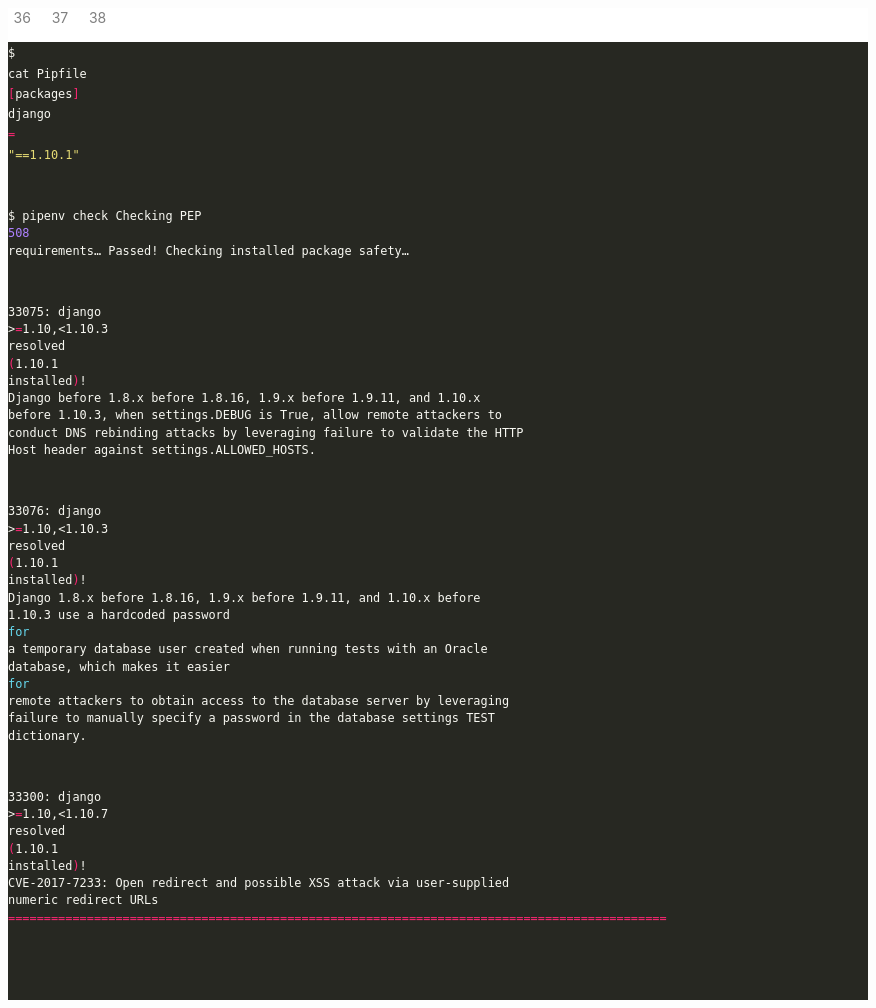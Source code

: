 </span><span style="margin-right: 0.4em; padding: 0px 0.4em; color: rgb(127, 127, 127); --darkreader-inline-color:#9a9181;" data-darkreader-inline-color="">36
</span><span style="margin-right: 0.4em; padding: 0px 0.4em; color: rgb(127, 127, 127); --darkreader-inline-color:#9a9181;" data-darkreader-inline-color="">37
</span><span style="margin-right: 0.4em; padding: 0px 0.4em; color: rgb(127, 127, 127); --darkreader-inline-color:#9a9181;" data-darkreader-inline-color="">38
</span></code></pre></td><td style="vertical-align: top; padding: 0px; margin: 0px; border: 0px; width: 100%; --darkreader-inline-border-top: initial; --darkreader-inline-border-right: initial; --darkreader-inline-border-bottom: initial; --darkreader-inline-border-left: initial;" data-darkreader-inline-border-top="" data-darkreader-inline-border-right="" data-darkreader-inline-border-bottom="" data-darkreader-inline-border-left=""><pre style="color: rgb(248, 248, 242); background-color: rgb(39, 40, 34); tab-size: 4; --darkreader-inline-color:#f2f2de; --darkreader-inline-bgcolor:#121415;" data-darkreader-inline-color="" data-darkreader-inline-bgcolor=""><code class="language-bash" data-lang="bash">$ cat Pipfile
<span style="color: rgb(249, 38, 114); --darkreader-inline-color:#ff2e7c;" data-darkreader-inline-color="">[</span>packages<span style="color: rgb(249, 38, 114); --darkreader-inline-color:#ff2e7c;" data-darkreader-inline-color="">]</span>
django <span style="color: rgb(249, 38, 114); --darkreader-inline-color:#ff2e7c;" data-darkreader-inline-color="">=</span> <span style="color: rgb(230, 219, 116); --darkreader-inline-color:#f0e471;" data-darkreader-inline-color="">"==1.10.1"</span>

$ pipenv check
Checking PEP <span style="color: rgb(174, 129, 255); --darkreader-inline-color:#aa73ff;" data-darkreader-inline-color="">508</span> requirements…
Passed!
Checking installed package safety…

33075: django &gt;<span style="color: rgb(249, 38, 114); --darkreader-inline-color:#ff2e7c;" data-darkreader-inline-color="">=</span>1.10,&lt;1.10.3 resolved <span style="color: rgb(249, 38, 114); --darkreader-inline-color:#ff2e7c;" data-darkreader-inline-color="">(</span>1.10.1 installed<span style="color: rgb(249, 38, 114); --darkreader-inline-color:#ff2e7c;" data-darkreader-inline-color="">)</span>!
Django before 1.8.x before 1.8.16, 1.9.x before 1.9.11, and 1.10.x before 1.10.3, when settings.DEBUG is True, allow remote attackers to conduct DNS rebinding attacks by leveraging failure to validate the HTTP Host header against settings.ALLOWED_HOSTS.

33076: django &gt;<span style="color: rgb(249, 38, 114); --darkreader-inline-color:#ff2e7c;" data-darkreader-inline-color="">=</span>1.10,&lt;1.10.3 resolved <span style="color: rgb(249, 38, 114); --darkreader-inline-color:#ff2e7c;" data-darkreader-inline-color="">(</span>1.10.1 installed<span style="color: rgb(249, 38, 114); --darkreader-inline-color:#ff2e7c;" data-darkreader-inline-color="">)</span>!
Django 1.8.x before 1.8.16, 1.9.x before 1.9.11, and 1.10.x before 1.10.3 use a hardcoded password <span style="color: rgb(102, 217, 239); --darkreader-inline-color:#63e2fa;" data-darkreader-inline-color="">for</span> a temporary database user created when running tests with an Oracle database, which makes it easier <span style="color: rgb(102, 217, 239); --darkreader-inline-color:#63e2fa;" data-darkreader-inline-color="">for</span> remote attackers to obtain access to the database server by leveraging failure to manually specify a password in the database settings TEST dictionary.

33300: django &gt;<span style="color: rgb(249, 38, 114); --darkreader-inline-color:#ff2e7c;" data-darkreader-inline-color="">=</span>1.10,&lt;1.10.7 resolved <span style="color: rgb(249, 38, 114); --darkreader-inline-color:#ff2e7c;" data-darkreader-inline-color="">(</span>1.10.1 installed<span style="color: rgb(249, 38, 114); --darkreader-inline-color:#ff2e7c;" data-darkreader-inline-color="">)</span>!
CVE-2017-7233: Open redirect and possible XSS attack via user-supplied numeric redirect URLs
<span style="color: rgb(249, 38, 114); --darkreader-inline-color:#ff2e7c;" data-darkreader-inline-color="">============================================================================================</span>
